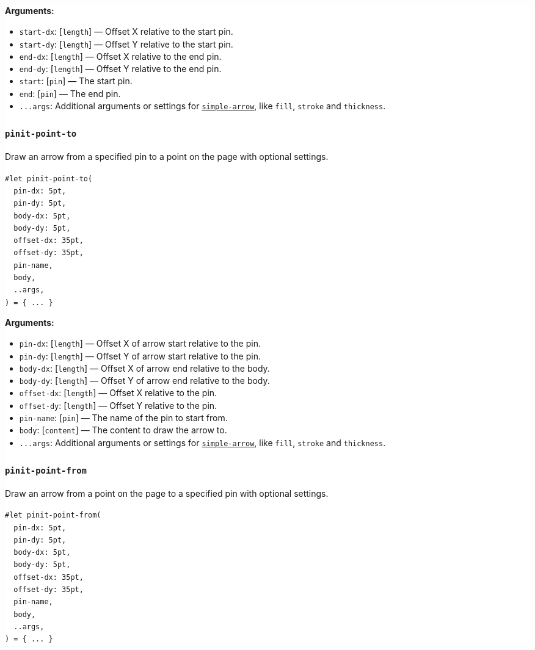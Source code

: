 **Arguments:**

- `start-dx`: [`length`] &mdash; Offset X relative to the start pin.
- `start-dy`: [`length`] &mdash; Offset Y relative to the start pin.
- `end-dx`: [`length`] &mdash; Offset X relative to the end pin.
- `end-dy`: [`length`] &mdash; Offset Y relative to the end pin.
- `start`: [`pin`] &mdash; The start pin.
- `end`: [`pin`] &mdash; The end pin.
- `...args`: Additional arguments or settings for [`simple-arrow`](#simple-arrow), like `fill`, `stroke` and `thickness`.


### `pinit-point-to`

Draw an arrow from a specified pin to a point on the page with optional settings.

```typ
#let pinit-point-to(
  pin-dx: 5pt,
  pin-dy: 5pt,
  body-dx: 5pt,
  body-dy: 5pt,
  offset-dx: 35pt,
  offset-dy: 35pt,
  pin-name,
  body,
  ..args,
) = { ... }
```

**Arguments:**

- `pin-dx`: [`length`] &mdash; Offset X of arrow start relative to the pin.
- `pin-dy`: [`length`] &mdash; Offset Y of arrow start relative to the pin.
- `body-dx`: [`length`] &mdash; Offset X of arrow end relative to the body.
- `body-dy`: [`length`] &mdash; Offset Y of arrow end relative to the body.
- `offset-dx`: [`length`] &mdash; Offset X relative to the pin.
- `offset-dy`: [`length`] &mdash; Offset Y relative to the pin.
- `pin-name`: [`pin`] &mdash; The name of the pin to start from.
- `body`: [`content`] &mdash; The content to draw the arrow to.
- `...args`: Additional arguments or settings for [`simple-arrow`](#simple-arrow), like `fill`, `stroke` and `thickness`.


### `pinit-point-from`

Draw an arrow from a point on the page to a specified pin with optional settings.

```typ
#let pinit-point-from(
  pin-dx: 5pt,
  pin-dy: 5pt,
  body-dx: 5pt,
  body-dy: 5pt,
  offset-dx: 35pt,
  offset-dy: 35pt,
  pin-name,
  body,
  ..args,
) = { ... }
```
